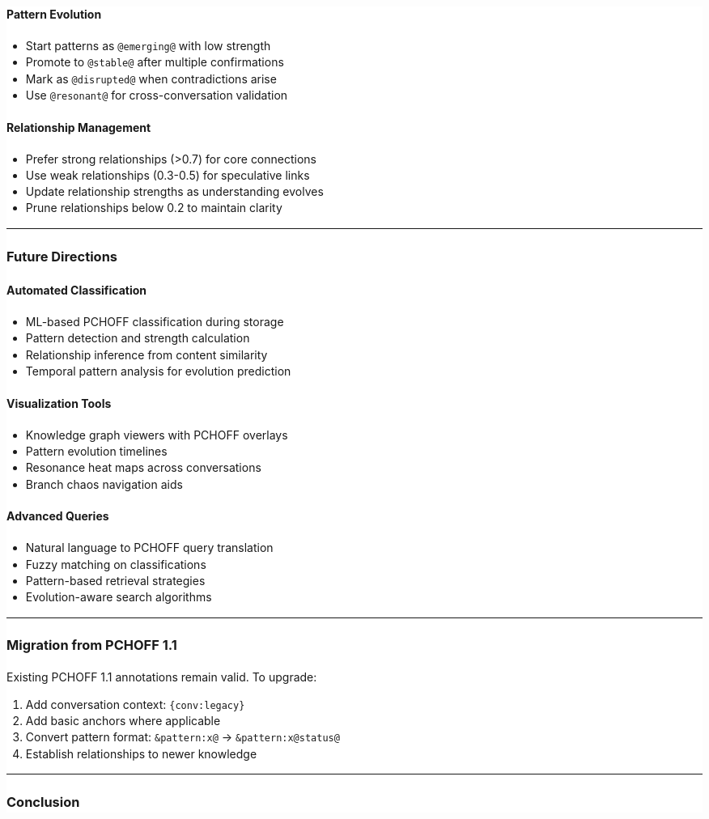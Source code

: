 #### Pattern Evolution

- Start patterns as `@emerging@` with low strength
- Promote to `@stable@` after multiple confirmations
- Mark as `@disrupted@` when contradictions arise
- Use `@resonant@` for cross-conversation validation

#### Relationship Management

- Prefer strong relationships (>0.7) for core connections
- Use weak relationships (0.3-0.5) for speculative links
- Update relationship strengths as understanding evolves
- Prune relationships below 0.2 to maintain clarity

---

### Future Directions

#### Automated Classification

- ML-based PCHOFF classification during storage
- Pattern detection and strength calculation
- Relationship inference from content similarity
- Temporal pattern analysis for evolution prediction

#### Visualization Tools

- Knowledge graph viewers with PCHOFF overlays
- Pattern evolution timelines
- Resonance heat maps across conversations
- Branch chaos navigation aids

#### Advanced Queries

- Natural language to PCHOFF query translation
- Fuzzy matching on classifications
- Pattern-based retrieval strategies
- Evolution-aware search algorithms

---

### Migration from PCHOFF 1.1

Existing PCHOFF 1.1 annotations remain valid. To upgrade:

1. Add conversation context: `{conv:legacy}`
2. Add basic anchors where applicable
3. Convert pattern format: `&pattern:x@` → `&pattern:x@status@`
4. Establish relationships to newer knowledge

---

### Conclusion
